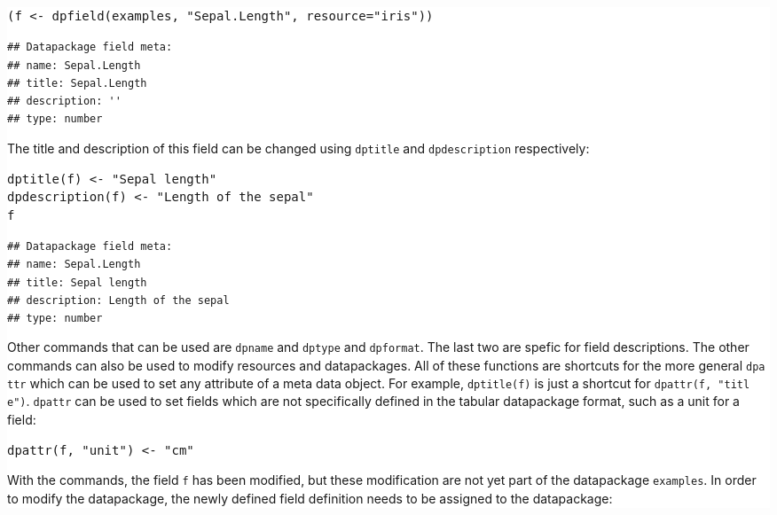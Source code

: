 <div class="highlight highlight-r"><pre>(<span class="pl-smi">f</span> <span class="pl-k">&lt;-</span> dpfield(<span class="pl-smi">examples</span>, <span class="pl-s"><span class="pl-pds">"</span>Sepal.Length<span class="pl-pds">"</span></span>, <span class="pl-v">resource</span><span class="pl-k">=</span><span class="pl-s"><span class="pl-pds">"</span>iris<span class="pl-pds">"</span></span>))</pre></div>

<pre><code>## Datapackage field meta:
## name: Sepal.Length
## title: Sepal.Length
## description: ''
## type: number
</code></pre>

<p>The title and description of this field can be changed using <code>dptitle</code> and
<code>dpdescription</code> respectively: </p>

<div class="highlight highlight-r"><pre>dptitle(<span class="pl-smi">f</span>) <span class="pl-k">&lt;-</span> <span class="pl-s"><span class="pl-pds">"</span>Sepal length<span class="pl-pds">"</span></span>
dpdescription(<span class="pl-smi">f</span>) <span class="pl-k">&lt;-</span> <span class="pl-s"><span class="pl-pds">"</span>Length of the sepal<span class="pl-pds">"</span></span>
<span class="pl-smi">f</span></pre></div>

<pre><code>## Datapackage field meta:
## name: Sepal.Length
## title: Sepal length
## description: Length of the sepal
## type: number
</code></pre>

<p>Other commands that can be used are <code>dpname</code> and <code>dptype</code> and <code>dpformat</code>. The
last two are spefic for field descriptions. The other commands can also be used
to modify resources and datapackages. All of these functions are shortcuts for
the more general <code>dpattr</code> which can be used to set any attribute of a meta data
object. For example, <code>dptitle(f)</code> is just a shortcut for <code>dpattr(f, "title")</code>.
<code>dpattr</code> can be used to set fields which are not specifically defined in the
tabular datapackage format, such as a unit for a field:</p>

<div class="highlight highlight-r"><pre>dpattr(<span class="pl-smi">f</span>, <span class="pl-s"><span class="pl-pds">"</span>unit<span class="pl-pds">"</span></span>) <span class="pl-k">&lt;-</span> <span class="pl-s"><span class="pl-pds">"</span>cm<span class="pl-pds">"</span></span></pre></div>

<p>With the commands, the field <code>f</code> has been modified, but these modification are
not yet part of the datapackage <code>examples</code>. In order to modify the datapackage,
the newly defined field definition needs to be assigned to the datapackage:</p>
